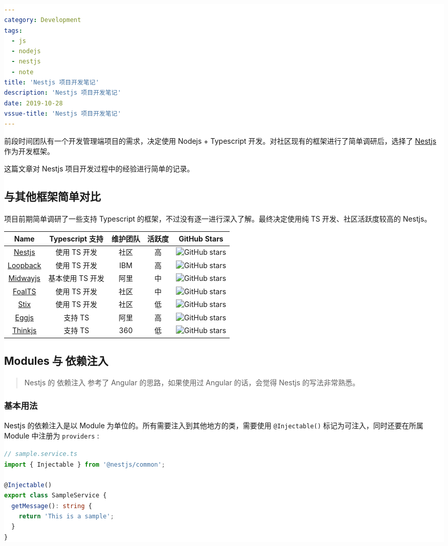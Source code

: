 ```yaml
---
category: Development
tags:
  - js
  - nodejs
  - nestjs
  - note
title: 'Nestjs 项目开发笔记'
description: 'Nestjs 项目开发笔记'
date: 2019-10-28
vssue-title: 'Nestjs 项目开发笔记'
---
```


前段时间团队有一个开发管理端项目的需求，决定使用 Nodejs + Typescript 开发。对社区现有的框架进行了简单调研后，选择了 [Nestjs](https://nestjs.com/) 作为开发框架。

这篇文章对 Nestjs 项目开发过程中的经验进行简单的记录。



## 与其他框架简单对比

项目前期简单调研了一些支持 Typescript 的框架，不过没有逐一进行深入了解。最终决定使用纯 TS 开发、社区活跃度较高的 Nestjs。

|                Name                        |  Typescript 支持   | 维护团队  |  活跃度  |                                    GitHub Stars                                           |
| :----------------------------------------: | :----------------: | :------: | :------: | :---------------------------------------------------------------------------------------: |
|   [Nestjs](https://nestjs.com/)            |    使用 TS 开发     |  社区    |    高    | ![GitHub stars](https://img.shields.io/github/stars/nestjs/nest?style=social)             |
|   [Loopback](https://loopback.io/)         |    使用 TS 开发     |  IBM     |   高    | ![GitHub stars](https://img.shields.io/github/stars/strongloop/loopback-next?style=social) |
|   [Midwayjs](https://midwayjs.org/midway/) |  基本使用 TS 开发   |   阿里   |    中    | ![GitHub stars](https://img.shields.io/github/stars/midwayjs/midway?style=social)          |
|   [FoalTS](https://foalts.org/)            |    使用 TS 开发     |  社区    |   中     | ![GitHub stars](https://img.shields.io/github/stars/FoalTS/foal?style=social)             |
|   [Stix](https://stix.netlify.com/)        |    使用 TS 开发     |  社区    |   低    | ![GitHub stars](https://img.shields.io/github/stars/SpoonX/stix?style=social)              |
|   [Eggjs](https://eggjs.org/)              |      支持 TS        |  阿里    |   高    | ![GitHub stars](https://img.shields.io/github/stars/eggjs/egg?style=social)                |
|   [Thinkjs](https://thinkjs.org)           |      支持 TS        |  360    |   低    | ![GitHub stars](https://img.shields.io/github/stars/thinkjs/thinkjs?style=social)           |

## Modules 与 依赖注入

> Nestjs 的 依赖注入 参考了 Angular 的思路，如果使用过 Angular 的话，会觉得 Nestjs 的写法非常熟悉。

### 基本用法

Nestjs 的依赖注入是以 Module 为单位的。所有需要注入到其他地方的类，需要使用 `@Injectable()` 标记为可注入，同时还要在所属 Module 中注册为 `providers` :

```ts {4}
// sample.service.ts
import { Injectable } from '@nestjs/common';

@Injectable()
export class SampleService {
  getMessage(): string {
    return 'This is a sample';
  }
}
```
